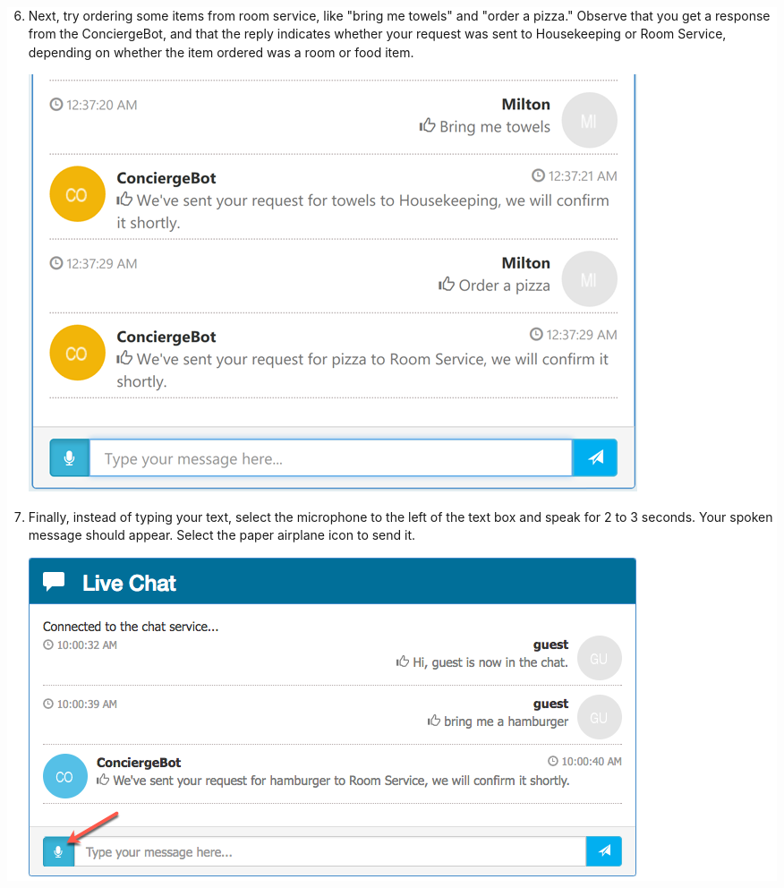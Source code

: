 
6.  Next, try ordering some items from room service, like "bring me towels" and "order a pizza." Observe that you get a response from the ConciergeBot, and that the reply indicates whether your request was sent to Housekeeping or Room Service, depending on whether the item ordered was a room or food item.

    ![In the chat window, Milton is having a conversation with a ConciergeBot. At first he asks for towels, and the ConciergeBot says they are forwarding the request to Housekeeping. Then Milton wants to order a pizza, and ConciergeBot says they are forwarding his request to Room Service.](media/chat-with-luis.png 'Live Chat window')

7.  Finally, instead of typing your text, select the microphone to the left of the text box and speak for 2 to 3 seconds. Your spoken message should appear. Select the paper airplane icon to send it.

    ![In the Live Chat window, a callout arrow points to the microphone icon.](media/image139.png 'Live Chat window')

